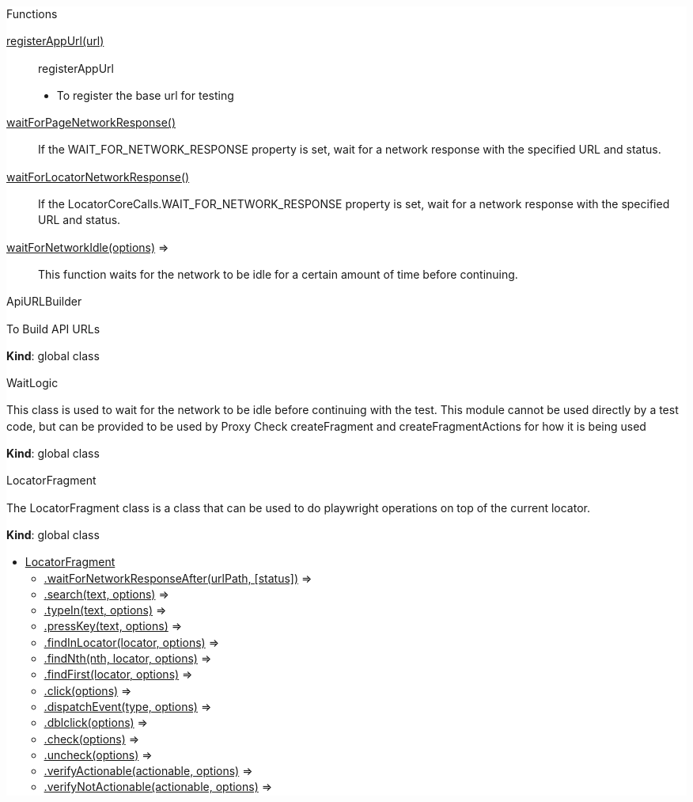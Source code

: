  Functions

<dl>
<dt><a href="#registerAppUrl">registerAppUrl(url)</a></dt>
<dd><p>registerAppUrl</p>
<ul>
<li>To register the base url for testing</li>
</ul></dd>
<dt><a href="#waitForPageNetworkResponse">waitForPageNetworkResponse()</a></dt>
<dd><p>If the WAIT_FOR_NETWORK_RESPONSE property is set, wait for a network response with the specified URL
and status.</p></dd>
<dt><a href="#waitForLocatorNetworkResponse">waitForLocatorNetworkResponse()</a></dt>
<dd><p>If the LocatorCoreCalls.WAIT_FOR_NETWORK_RESPONSE property is set, wait for a network response with
the specified URL and status.</p></dd>
<dt><a href="#waitForNetworkIdle">waitForNetworkIdle(options)</a> ⇒</dt>
<dd><p>This function waits for the network to be idle for a certain amount of time before continuing.</p></dd>
</dl>

<a name="ApiURLBuilder"></a>

 ApiURLBuilder
<p>To Build API URLs</p>

**Kind**: global class  
<a name="WaitLogic"></a>

 WaitLogic
<p>This class is used to wait for the network to be idle before continuing with the test.
This module cannot be used directly by a test code, but can be provided to be used by Proxy
Check createFragment and createFragmentActions for how it is being used</p>

**Kind**: global class  
<a name="LocatorFragment"></a>

 LocatorFragment
<p>The LocatorFragment class is a class that can be used to do playwright operations on top of the current locator.</p>

**Kind**: global class  

* [LocatorFragment](#LocatorFragment)
    * [.waitForNetworkResponseAfter(urlPath, [status])](#LocatorFragment+waitForNetworkResponseAfter) ⇒
    * [.search(text, options)](#LocatorFragment+search) ⇒
    * [.typeIn(text, options)](#LocatorFragment+typeIn) ⇒
    * [.pressKey(text, options)](#LocatorFragment+pressKey) ⇒
    * [.findInLocator(locator, options)](#LocatorFragment+findInLocator) ⇒
    * [.findNth(nth, locator, options)](#LocatorFragment+findNth) ⇒
    * [.findFirst(locator, options)](#LocatorFragment+findFirst) ⇒
    * [.click(options)](#LocatorFragment+click) ⇒
    * [.dispatchEvent(type, options)](#LocatorFragment+dispatchEvent) ⇒
    * [.dblclick(options)](#LocatorFragment+dblclick) ⇒
    * [.check(options)](#LocatorFragment+check) ⇒
    * [.uncheck(options)](#LocatorFragment+uncheck) ⇒
    * [.verifyActionable(actionable, options)](#LocatorFragment+verifyActionable) ⇒
    * [.verifyNotActionable(actionable, options)](#LocatorFragment+verifyNotActionable) ⇒
